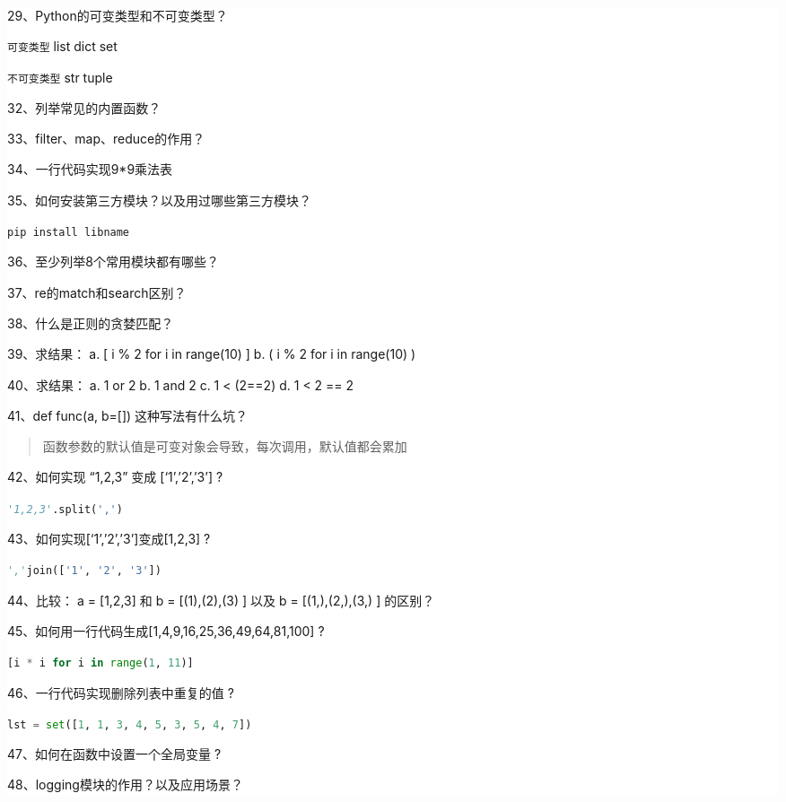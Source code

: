 29、Python的可变类型和不可变类型？

`可变类型`
list dict set

`不可变类型`
str tuple

32、列举常见的内置函数？

33、filter、map、reduce的作用？

34、一行代码实现9*9乘法表

35、如何安装第三方模块？以及用过哪些第三方模块？

```
pip install libname
```


36、至少列举8个常用模块都有哪些？

37、re的match和search区别？

38、什么是正则的贪婪匹配？

39、求结果： a. [ i % 2 for i in range(10) ] b. ( i % 2 for i in range(10) )

40、求结果： a. 1 or 2 b. 1 and 2 c. 1 < (2==2) d. 1 < 2 == 2

41、def func(a, b=[]) 这种写法有什么坑？

> 函数参数的默认值是可变对象会导致，每次调用，默认值都会累加

42、如何实现 “1,2,3” 变成 [‘1’,’2’,’3’] ?
```python
'1,2,3'.split(',')
```

43、如何实现[‘1’,’2’,’3’]变成[1,2,3] ?
```python
','join(['1', '2', '3'])
```

44、比较： a = [1,2,3] 和 b = [(1),(2),(3) ] 以及 b = [(1,),(2,),(3,) ] 的区别？

45、如何用一行代码生成[1,4,9,16,25,36,49,64,81,100] ?
```python
[i * i for i in range(1, 11)]
```

46、一行代码实现删除列表中重复的值 ?
```python
lst = set([1, 1, 3, 4, 5, 3, 5, 4, 7])
```

47、如何在函数中设置一个全局变量 ?
```python

```

48、logging模块的作用？以及应用场景？
